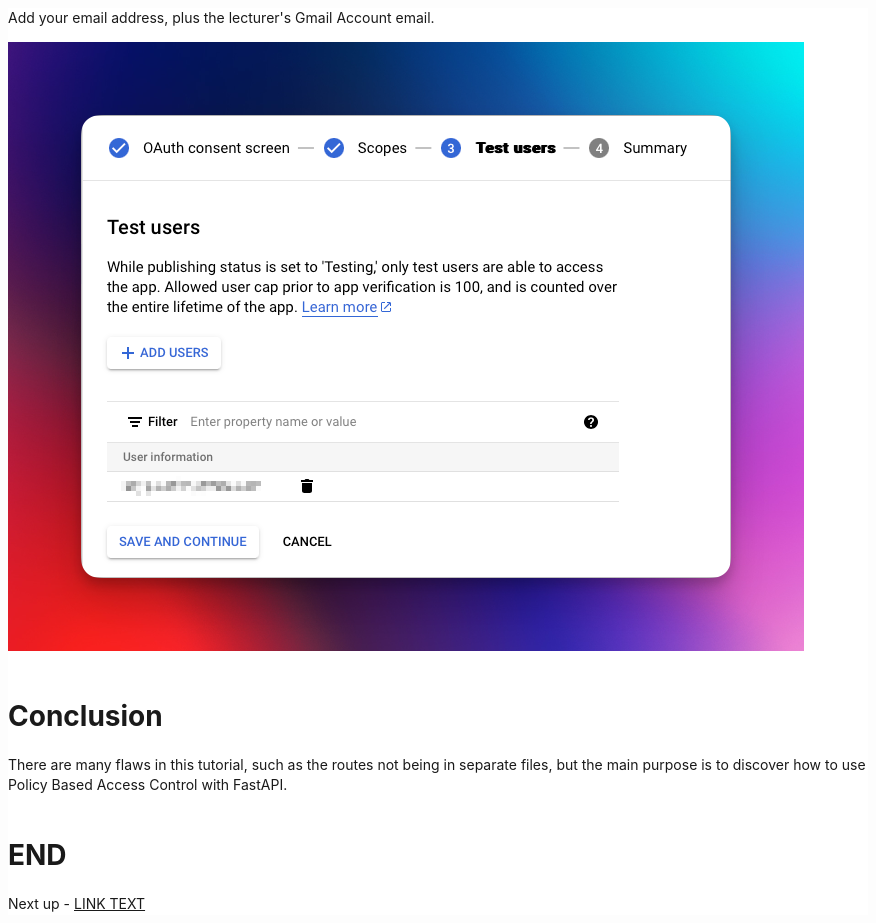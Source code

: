 Add your email address, plus the lecturer's Gmail Account email.

![](../assets/CleanShot%202024-09-27%20at%2018.21.57.png)





# Conclusion

There are many flaws in this tutorial, such as the routes not being in separate files, but the main purpose is to
discover how to use Policy Based Access Control with FastAPI.

# END

Next up - [LINK TEXT](#)
